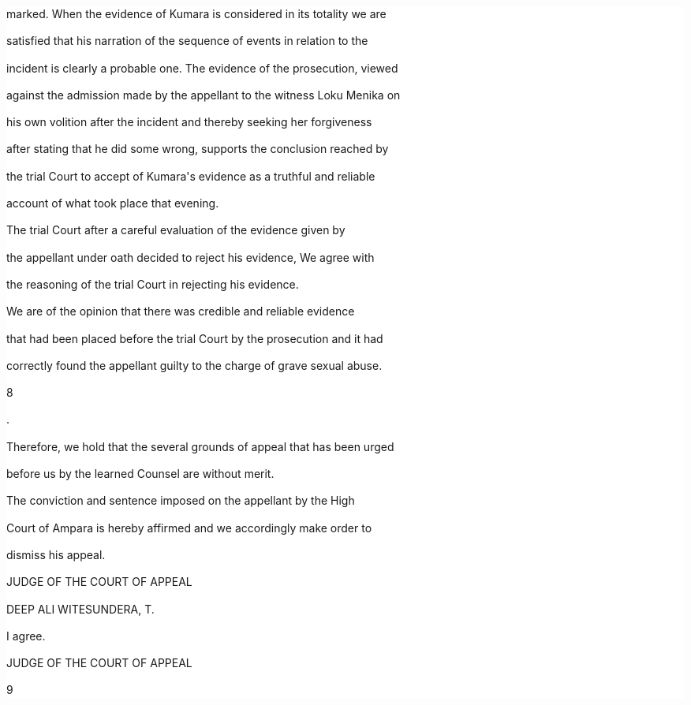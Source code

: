marked. When the evidence of Kumara is considered in its totality we are

satisfied that his narration of the sequence of events in relation to the

incident is clearly a probable one. The evidence of the prosecution, viewed

against the admission made by the appellant to the witness Loku Menika on

his own volition after the incident and thereby seeking her forgiveness

after stating that he did some wrong, supports the conclusion reached by

the trial Court to accept of Kumara's evidence as a truthful and reliable

account of what took place that evening.

The trial Court after a careful evaluation of the evidence given by

the appellant under oath decided to reject his evidence, We agree with

the reasoning of the trial Court in rejecting his evidence.

We are of the opinion that there was credible and reliable evidence

that had been placed before the trial Court by the prosecution and it had

correctly found the appellant guilty to the charge of grave sexual abuse.

8

.

Therefore, we hold that the several grounds of appeal that has been urged

before us by the learned Counsel are without merit.

The conviction and sentence imposed on the appellant by the High

Court of Ampara is hereby affirmed and we accordingly make order to

dismiss his appeal.

JUDGE OF THE COURT OF APPEAL

DEEP ALI WITESUNDERA, T.

I agree.

JUDGE OF THE COURT OF APPEAL

9